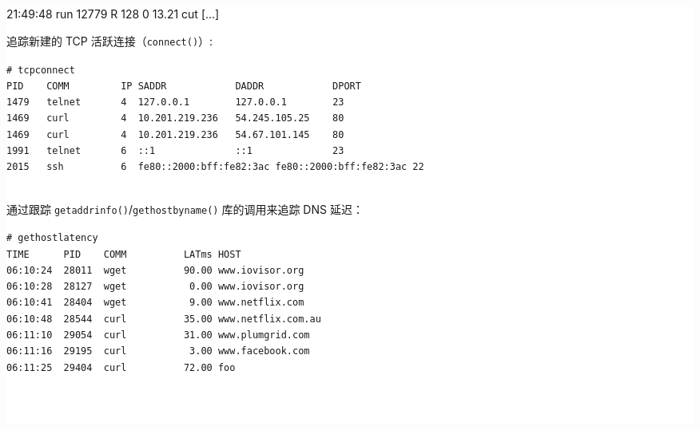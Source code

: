 21<span class="hljs-selector-pseudo">:49</span><span class="hljs-selector-pseudo">:48</span> <span class="hljs-selector-tag">run</span>            12779  <span class="hljs-selector-tag">R</span> 128     0          13<span class="hljs-selector-class">.21</span> <span class="hljs-selector-tag">cut</span>
<span class="hljs-selector-attr">[...]</span>

</code></pre><p>追踪新建的 TCP 活跃连接（<code>connect()</code>）:</p>
<pre><code class="hljs css"># <span class="hljs-selector-tag">tcpconnect</span>
<span class="hljs-selector-tag">PID</span>    <span class="hljs-selector-tag">COMM</span>         <span class="hljs-selector-tag">IP</span> <span class="hljs-selector-tag">SADDR</span>            <span class="hljs-selector-tag">DADDR</span>            <span class="hljs-selector-tag">DPORT</span>
1479   <span class="hljs-selector-tag">telnet</span>       4  127<span class="hljs-selector-class">.0</span><span class="hljs-selector-class">.0</span><span class="hljs-selector-class">.1</span>        127<span class="hljs-selector-class">.0</span><span class="hljs-selector-class">.0</span><span class="hljs-selector-class">.1</span>        23
1469   <span class="hljs-selector-tag">curl</span>         4  10<span class="hljs-selector-class">.201</span><span class="hljs-selector-class">.219</span><span class="hljs-selector-class">.236</span>   54<span class="hljs-selector-class">.245</span><span class="hljs-selector-class">.105</span><span class="hljs-selector-class">.25</span>    80
1469   <span class="hljs-selector-tag">curl</span>         4  10<span class="hljs-selector-class">.201</span><span class="hljs-selector-class">.219</span><span class="hljs-selector-class">.236</span>   54<span class="hljs-selector-class">.67</span><span class="hljs-selector-class">.101</span><span class="hljs-selector-class">.145</span>    80
1991   <span class="hljs-selector-tag">telnet</span>       6  <span class="hljs-selector-pseudo">::1</span>              <span class="hljs-selector-pseudo">::1</span>              23
2015   <span class="hljs-selector-tag">ssh</span>          6  <span class="hljs-selector-tag">fe80</span><span class="hljs-selector-pseudo">::2000</span><span class="hljs-selector-pseudo">:bff</span><span class="hljs-selector-pseudo">:fe82</span><span class="hljs-selector-pseudo">:3ac</span> <span class="hljs-selector-tag">fe80</span><span class="hljs-selector-pseudo">::2000</span><span class="hljs-selector-pseudo">:bff</span><span class="hljs-selector-pseudo">:fe82</span><span class="hljs-selector-pseudo">:3ac</span> 22

</code></pre><p>通过跟踪 <code>getaddrinfo()</code>/<code>gethostbyname()</code> 库的调用来追踪 DNS 延迟：</p>
<pre><code class="hljs css"># <span class="hljs-selector-tag">gethostlatency</span>
<span class="hljs-selector-tag">TIME</span>      <span class="hljs-selector-tag">PID</span>    <span class="hljs-selector-tag">COMM</span>          <span class="hljs-selector-tag">LATms</span> <span class="hljs-selector-tag">HOST</span>
06<span class="hljs-selector-pseudo">:10</span><span class="hljs-selector-pseudo">:24</span>  28011  <span class="hljs-selector-tag">wget</span>          90<span class="hljs-selector-class">.00</span> <span class="hljs-selector-tag">www</span><span class="hljs-selector-class">.iovisor</span><span class="hljs-selector-class">.org</span>
06<span class="hljs-selector-pseudo">:10</span><span class="hljs-selector-pseudo">:28</span>  28127  <span class="hljs-selector-tag">wget</span>           0<span class="hljs-selector-class">.00</span> <span class="hljs-selector-tag">www</span><span class="hljs-selector-class">.iovisor</span><span class="hljs-selector-class">.org</span>
06<span class="hljs-selector-pseudo">:10</span><span class="hljs-selector-pseudo">:41</span>  28404  <span class="hljs-selector-tag">wget</span>           9<span class="hljs-selector-class">.00</span> <span class="hljs-selector-tag">www</span><span class="hljs-selector-class">.netflix</span><span class="hljs-selector-class">.com</span>
06<span class="hljs-selector-pseudo">:10</span><span class="hljs-selector-pseudo">:48</span>  28544  <span class="hljs-selector-tag">curl</span>          35<span class="hljs-selector-class">.00</span> <span class="hljs-selector-tag">www</span><span class="hljs-selector-class">.netflix</span><span class="hljs-selector-class">.com</span><span class="hljs-selector-class">.au</span>
06<span class="hljs-selector-pseudo">:11</span><span class="hljs-selector-pseudo">:10</span>  29054  <span class="hljs-selector-tag">curl</span>          31<span class="hljs-selector-class">.00</span> <span class="hljs-selector-tag">www</span><span class="hljs-selector-class">.plumgrid</span><span class="hljs-selector-class">.com</span>
06<span class="hljs-selector-pseudo">:11</span><span class="hljs-selector-pseudo">:16</span>  29195  <span class="hljs-selector-tag">curl</span>           3<span class="hljs-selector-class">.00</span> <span class="hljs-selector-tag">www</span><span class="hljs-selector-class">.facebook</span><span class="hljs-selector-class">.com</span>
06<span class="hljs-selector-pseudo">:11</span><span class="hljs-selector-pseudo">:25</span>  29404  <span class="hljs-selector-tag">curl</span>          72<span class="hljs-selector-class">.00</span> <span class="hljs-selector-tag">foo</span>